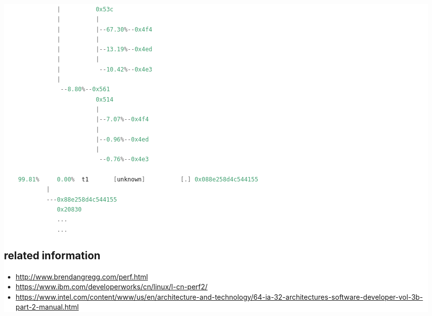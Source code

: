 ```c
               |          0x53c
               |          |
               |          |--67.30%--0x4f4
               |          |
               |          |--13.19%--0x4ed
               |          |
               |           --10.42%--0x4e3
               |
                --8.80%--0x561
                          0x514
                          |
                          |--7.07%--0x4f4
                          |
                          |--0.96%--0x4ed
                          |
                           --0.76%--0x4e3

    99.81%     0.00%  t1       [unknown]          [.] 0x088e258d4c544155
            |
            ---0x88e258d4c544155
               0x20830
               ...
               ...
```
## related information
* http://www.brendangregg.com/perf.html
* https://www.ibm.com/developerworks/cn/linux/l-cn-perf2/
* https://www.intel.com/content/www/us/en/architecture-and-technology/64-ia-32-architectures-software-developer-vol-3b-part-2-manual.html
